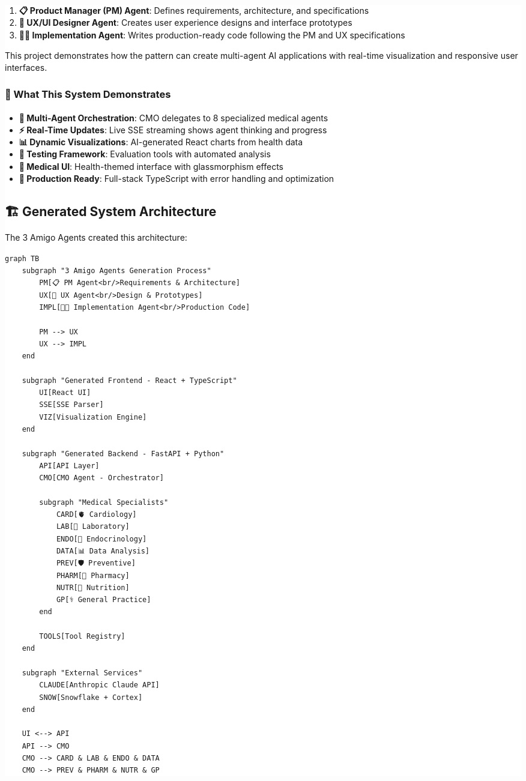 1. **📋 Product Manager (PM) Agent**: Defines requirements, architecture, and specifications
2. **🎨 UX/UI Designer Agent**: Creates user experience designs and interface prototypes  
3. **👨‍💻 Implementation Agent**: Writes production-ready code following the PM and UX specifications

This project demonstrates how the pattern can create multi-agent AI applications with real-time visualization and responsive user interfaces.

### 🎯 What This System Demonstrates

- **🤖 Multi-Agent Orchestration**: CMO delegates to 8 specialized medical agents
- **⚡ Real-Time Updates**: Live SSE streaming shows agent thinking and progress
- **📊 Dynamic Visualizations**: AI-generated React charts from health data
- **🧪 Testing Framework**: Evaluation tools with automated analysis
- **🎨 Medical UI**: Health-themed interface with glassmorphism effects
- **🔧 Production Ready**: Full-stack TypeScript with error handling and optimization

## 🏗️ Generated System Architecture

The 3 Amigo Agents created this architecture:

```mermaid
graph TB
    subgraph "3 Amigo Agents Generation Process"
        PM[📋 PM Agent<br/>Requirements & Architecture]
        UX[🎨 UX Agent<br/>Design & Prototypes]
        IMPL[👨‍💻 Implementation Agent<br/>Production Code]
        
        PM --> UX
        UX --> IMPL
    end
    
    subgraph "Generated Frontend - React + TypeScript"
        UI[React UI]
        SSE[SSE Parser]
        VIZ[Visualization Engine]
    end
    
    subgraph "Generated Backend - FastAPI + Python"
        API[API Layer]
        CMO[CMO Agent - Orchestrator]
        
        subgraph "Medical Specialists"
            CARD[🫀 Cardiology]
            LAB[🔬 Laboratory]
            ENDO[💊 Endocrinology]
            DATA[📊 Data Analysis]
            PREV[🛡️ Preventive]
            PHARM[💉 Pharmacy]
            NUTR[🥗 Nutrition]
            GP[⚕️ General Practice]
        end
        
        TOOLS[Tool Registry]
    end
    
    subgraph "External Services"
        CLAUDE[Anthropic Claude API]
        SNOW[Snowflake + Cortex]
    end
    
    UI <--> API
    API --> CMO
    CMO --> CARD & LAB & ENDO & DATA
    CMO --> PREV & PHARM & NUTR & GP
```